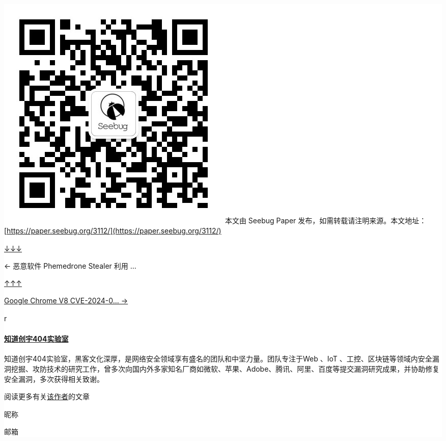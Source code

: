 ![Paper](assets/1706773615-446834a71d30acd0479540c0e3cdf1d3.jpeg) 本文由 Seebug Paper 发布，如需转载请注明来源。本文地址：[https://paper.seebug.org/3112/](https://paper.seebug.org/3112/)

[↓↓↓](https://paper.seebug.org/3111/)  
  
← 恶意软件 Phemedrone Stealer 利用 ...  
  
[↑↑↑](https://paper.seebug.org/3111/)

[Google Chrome V8 CVE-2024-0... →](https://paper.seebug.org/3113/)

[](https://paper.seebug.org/users/author/?nickname=%E7%9F%A5%E9%81%93%E5%88%9B%E5%AE%87404%E5%AE%9E%E9%AA%8C%E5%AE%A4)r

#### [知道创宇404实验室](https://paper.seebug.org/users/author/?nickname=%E7%9F%A5%E9%81%93%E5%88%9B%E5%AE%87404%E5%AE%9E%E9%AA%8C%E5%AE%A4)

知道创宇404实验室，黑客文化深厚，是网络安全领域享有盛名的团队和中坚力量。团队专注于Web 、IoT 、工控、区块链等领域内安全漏洞挖掘、攻防技术的研究工作，曾多次向国内外多家知名厂商如微软、苹果、Adobe、腾讯、阿里、百度等提交漏洞研究成果，并协助修复安全漏洞，多次获得相关致谢。

阅读更多有关[该作者](https://paper.seebug.org/users/author/?nickname=%E7%9F%A5%E9%81%93%E5%88%9B%E5%AE%87404%E5%AE%9E%E9%AA%8C%E5%AE%A4)的文章

  

昵称 

邮箱 
